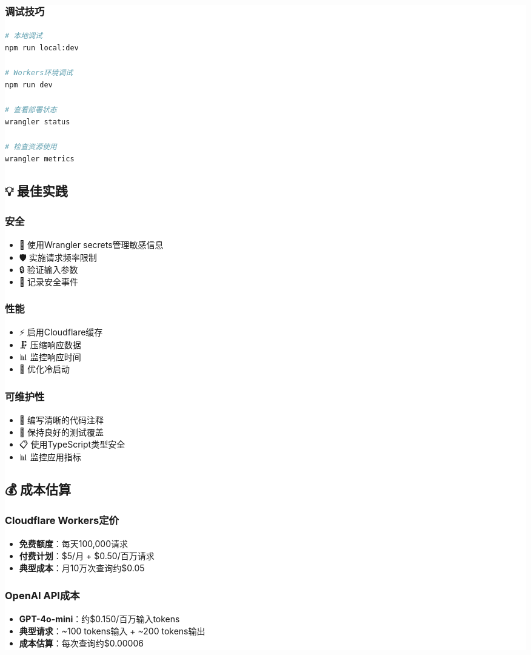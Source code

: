 ### 调试技巧

```bash
# 本地调试
npm run local:dev

# Workers环境调试
npm run dev

# 查看部署状态
wrangler status

# 检查资源使用
wrangler metrics
```

## 💡 最佳实践

### 安全

- 🔐 使用Wrangler secrets管理敏感信息
- 🛡️ 实施请求频率限制
- 🔒 验证输入参数
- 📝 记录安全事件

### 性能

- ⚡ 启用Cloudflare缓存
- 🗜️ 压缩响应数据
- 📊 监控响应时间
- 🎯 优化冷启动

### 可维护性

- 📝 编写清晰的代码注释
- 🧪 保持良好的测试覆盖
- 📋 使用TypeScript类型安全
- 📊 监控应用指标

## 💰 成本估算

### Cloudflare Workers定价

- **免费额度**：每天100,000请求
- **付费计划**：$5/月 + $0.50/百万请求
- **典型成本**：月10万次查询约$0.05

### OpenAI API成本

- **GPT-4o-mini**：约$0.150/百万输入tokens
- **典型请求**：~100 tokens输入 + ~200 tokens输出
- **成本估算**：每次查询约$0.00006
